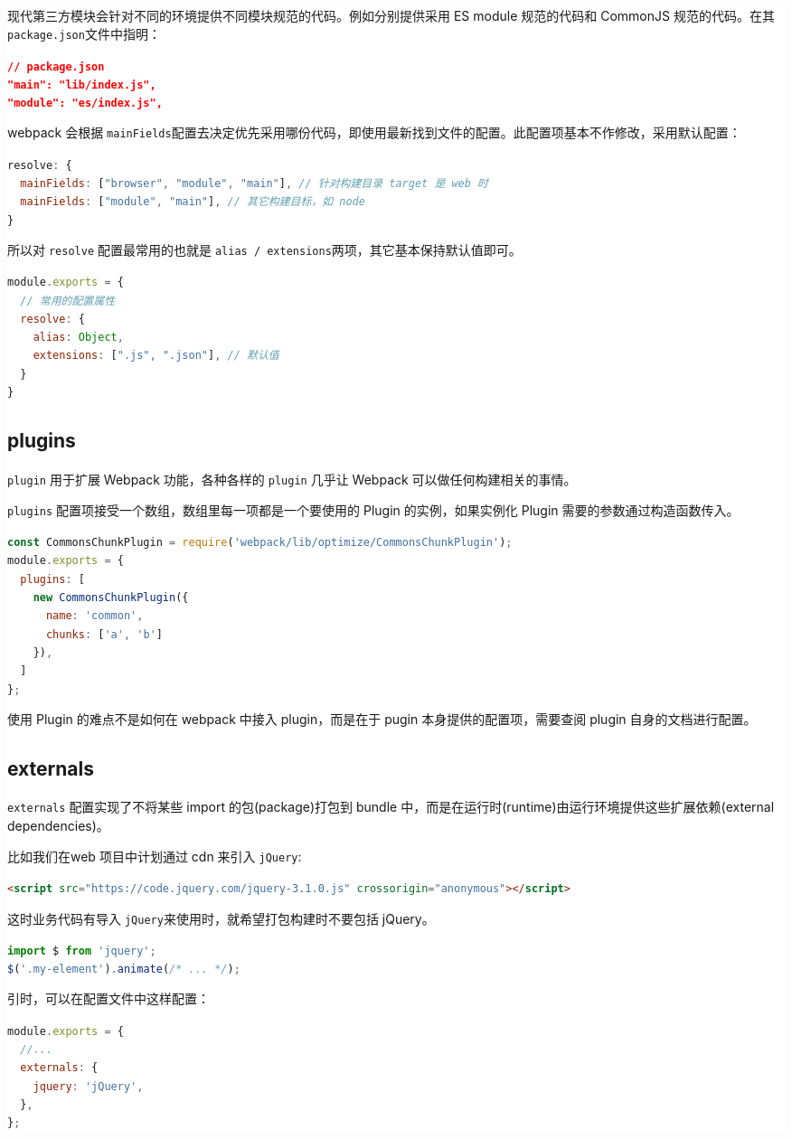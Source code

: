 现代第三方模块会针对不同的环境提供不同模块规范的代码。例如分别提供采用 ES module 规范的代码和 CommonJS 规范的代码。在其 `package.json`文件中指明：
```json
// package.json
"main": "lib/index.js",
"module": "es/index.js",
```
webpack 会根据 `mainFields`配置去决定优先采用哪份代码，即使用最新找到文件的配置。此配置项基本不作修改，采用默认配置：
```js
resolve: {
  mainFields: ["browser", "module", "main"], // 针对构建目录 target 是 web 时
  mainFields: ["module", "main"], // 其它构建目标，如 node 
}
```

所以对 `resolve` 配置最常用的也就是 `alias / extensions`两项，其它基本保持默认值即可。

```js
module.exports = {
  // 常用的配置属性
  resolve: {
    alias: Object,
    extensions: [".js", ".json"], // 默认值
  }
}
```

## plugins

`plugin` 用于扩展 Webpack 功能，各种各样的 `plugin` 几乎让 Webpack 可以做任何构建相关的事情。

`plugins` 配置项接受一个数组，数组里每一项都是一个要使用的 Plugin 的实例，如果实例化 Plugin 需要的参数通过构造函数传入。

```js
const CommonsChunkPlugin = require('webpack/lib/optimize/CommonsChunkPlugin');
module.exports = {
  plugins: [
    new CommonsChunkPlugin({
      name: 'common',
      chunks: ['a', 'b']
    }),
  ]
};
```

使用 Plugin 的难点不是如何在 webpack 中接入 plugin，而是在于 pugin 本身提供的配置项，需要查阅 plugin 自身的文档进行配置。

## externals

`externals` 配置实现了不将某些 import 的包(package)打包到 bundle 中，而是在运行时(runtime)由运行环境提供这些扩展依赖(external dependencies)。

比如我们在web 项目中计划通过 cdn 来引入 `jQuery`:
```html
<script src="https://code.jquery.com/jquery-3.1.0.js" crossorigin="anonymous"></script>
```
这时业务代码有导入 `jQuery`来使用时，就希望打包构建时不要包括 jQuery。
```js
import $ from 'jquery';
$('.my-element').animate(/* ... */);
```
引时，可以在配置文件中这样配置：
```js
module.exports = {
  //...
  externals: {
    jquery: 'jQuery',
  },
};
```